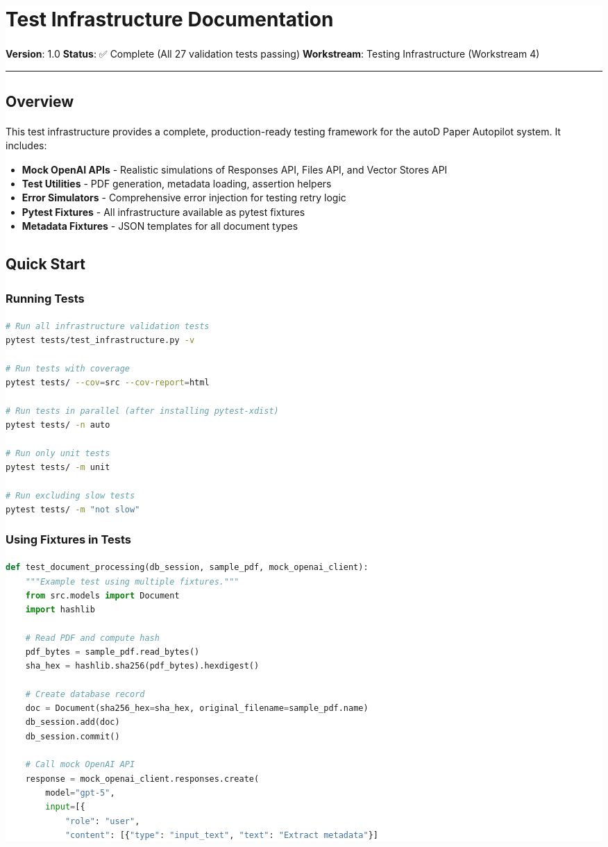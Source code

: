 # Test Infrastructure Documentation

**Version**: 1.0
**Status**: ✅ Complete (All 27 validation tests passing)
**Workstream**: Testing Infrastructure (Workstream 4)

---

## Overview

This test infrastructure provides a complete, production-ready testing framework for the autoD Paper Autopilot system. It includes:

- **Mock OpenAI APIs** - Realistic simulations of Responses API, Files API, and Vector Stores API
- **Test Utilities** - PDF generation, metadata loading, assertion helpers
- **Error Simulators** - Comprehensive error injection for testing retry logic
- **Pytest Fixtures** - All infrastructure available as pytest fixtures
- **Metadata Fixtures** - JSON templates for all document types

## Quick Start

### Running Tests

```bash
# Run all infrastructure validation tests
pytest tests/test_infrastructure.py -v

# Run tests with coverage
pytest tests/ --cov=src --cov-report=html

# Run tests in parallel (after installing pytest-xdist)
pytest tests/ -n auto

# Run only unit tests
pytest tests/ -m unit

# Run excluding slow tests
pytest tests/ -m "not slow"
```

### Using Fixtures in Tests

```python
def test_document_processing(db_session, sample_pdf, mock_openai_client):
    """Example test using multiple fixtures."""
    from src.models import Document
    import hashlib

    # Read PDF and compute hash
    pdf_bytes = sample_pdf.read_bytes()
    sha_hex = hashlib.sha256(pdf_bytes).hexdigest()

    # Create database record
    doc = Document(sha256_hex=sha_hex, original_filename=sample_pdf.name)
    db_session.add(doc)
    db_session.commit()

    # Call mock OpenAI API
    response = mock_openai_client.responses.create(
        model="gpt-5",
        input=[{
            "role": "user",
            "content": [{"type": "input_text", "text": "Extract metadata"}]
```